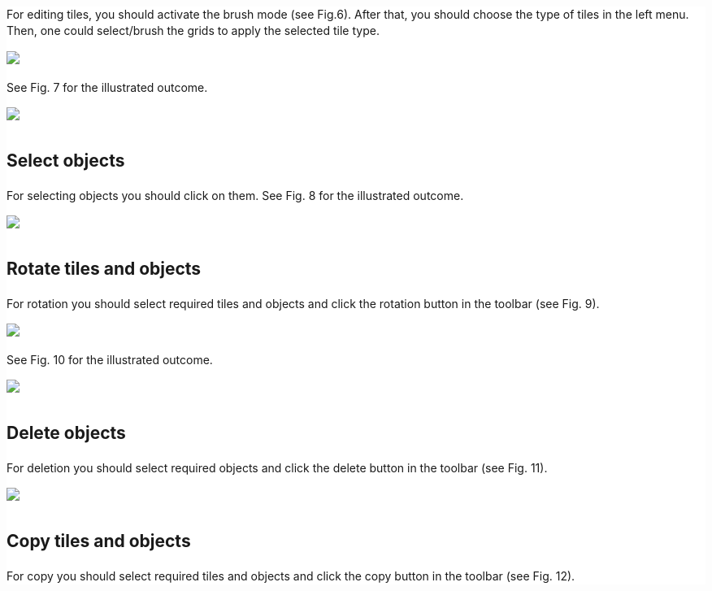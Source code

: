 For editing tiles, you should activate the brush mode (see Fig.6). After that, you should choose the type of tiles in the left menu. Then, one could select/brush the grids to apply the selected tile type. 
<div figure-id="fig:editor6" figure-caption="brush button">
  <img src="images/brush.png" style='width: 25em; height:auto'/>
</div>

See Fig. 7 for the illustrated outcome.

<div figure-id="fig:editor7" figure-caption="brush tiles">
  <img src="images/after_brush.png" style='width: 30em; height:auto'/>
</div>

## Select objects

For selecting objects you should click on them. See Fig. 8 for the illustrated outcome.

<div figure-id="fig:editor8" figure-caption="select objects">
  <img src="images/select_obj.png" style='width: 30em; height:auto'/>
</div>

## Rotate tiles and objects

For rotation you should select required tiles and objects and click the rotation button in the toolbar (see Fig. 9). 

<div figure-id="fig:editor9" figure-caption="rotate tiles button">
  <img src="images/rotate.png" style='width: 30em; height:auto'/>
</div>

See Fig. 10 for the illustrated outcome.

<div figure-id="fig:editor10" figure-caption="rotate tiles">
  <img src="images/after_rotate.png" style='width: 30em; height:auto'/>
</div>

## Delete objects

For deletion you should select required objects and click the delete button in the toolbar (see Fig. 11).

<div figure-id="fig:editor11" figure-caption="delete button">
  <img src="images/delete.png" style='width: 30em; height:auto'/>
</div>

## Copy tiles and objects

For copy you should select required tiles and objects and click the copy button in the toolbar (see Fig. 12). 
